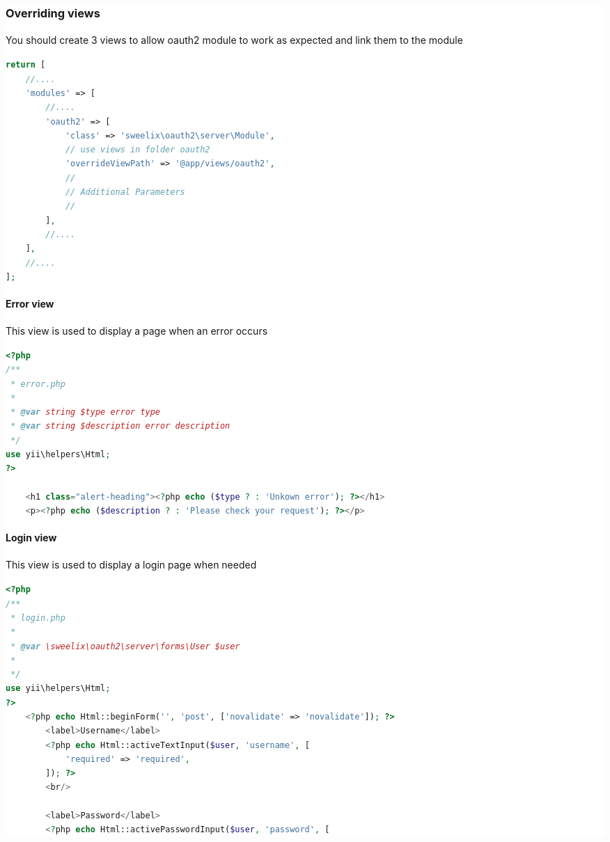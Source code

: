 ### Overriding views
 
You should create 3 views to allow oauth2 module to work as expected and link them to the module

```php
return [
    //....
    'modules' => [
        //....
        'oauth2' => [
            'class' => 'sweelix\oauth2\server\Module',
            // use views in folder oauth2
            'overrideViewPath' => '@app/views/oauth2',
            //
            // Additional Parameters
            //
        ],
        //....
    ],
    //....
];
```
 
#### Error view
 
This view is used to display a page when an error occurs
 
```php
<?php
/**
 * error.php
 *
 * @var string $type error type
 * @var string $description error description
 */
use yii\helpers\Html;
?>

    <h1 class="alert-heading"><?php echo ($type ? : 'Unkown error'); ?></h1>
    <p><?php echo ($description ? : 'Please check your request'); ?></p>

``` 


#### Login view
 
This view is used to display a login page when needed
 
```php
<?php
/**
 * login.php
 *
 * @var \sweelix\oauth2\server\forms\User $user
 *
 */
use yii\helpers\Html;
?>
    <?php echo Html::beginForm('', 'post', ['novalidate' => 'novalidate']); ?>
        <label>Username</label>
        <?php echo Html::activeTextInput($user, 'username', [
            'required' => 'required',
        ]); ?>
        <br/>
    
        <label>Password</label>
        <?php echo Html::activePasswordInput($user, 'password', [
```